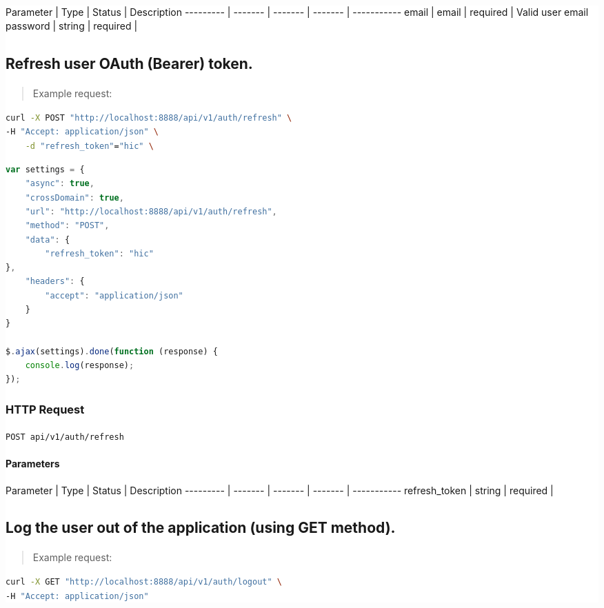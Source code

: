 Parameter | Type | Status | Description
--------- | ------- | ------- | ------- | -----------
    email | email |  required  | Valid user email
    password | string |  required  | 




## Refresh user OAuth (Bearer) token.

> Example request:

```bash
curl -X POST "http://localhost:8888/api/v1/auth/refresh" \
-H "Accept: application/json" \
    -d "refresh_token"="hic" \

```

```javascript
var settings = {
    "async": true,
    "crossDomain": true,
    "url": "http://localhost:8888/api/v1/auth/refresh",
    "method": "POST",
    "data": {
        "refresh_token": "hic"
},
    "headers": {
        "accept": "application/json"
    }
}

$.ajax(settings).done(function (response) {
    console.log(response);
});
```


### HTTP Request
`POST api/v1/auth/refresh`

#### Parameters

Parameter | Type | Status | Description
--------- | ------- | ------- | ------- | -----------
    refresh_token | string |  required  | 




## Log the user out of the application (using GET method).

> Example request:

```bash
curl -X GET "http://localhost:8888/api/v1/auth/logout" \
-H "Accept: application/json"
```
